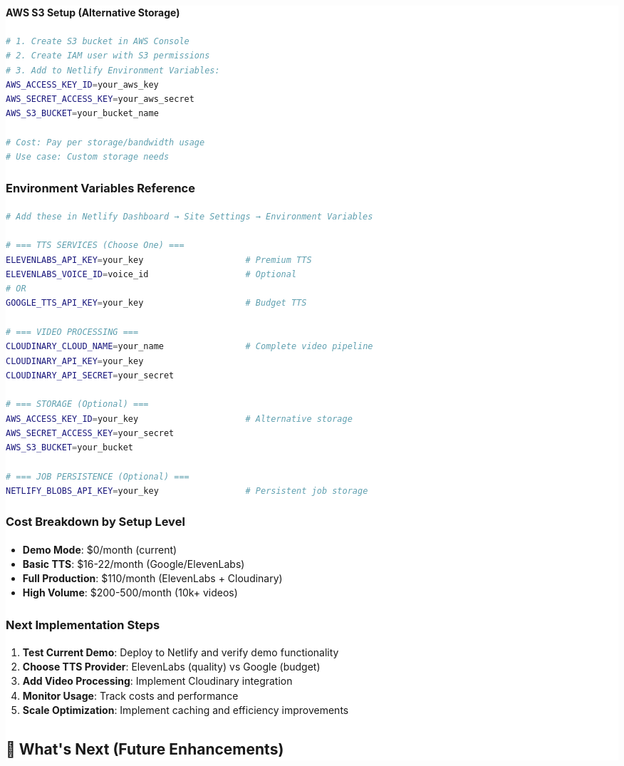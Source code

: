 #### **AWS S3 Setup** (Alternative Storage)
```bash
# 1. Create S3 bucket in AWS Console
# 2. Create IAM user with S3 permissions
# 3. Add to Netlify Environment Variables:
AWS_ACCESS_KEY_ID=your_aws_key
AWS_SECRET_ACCESS_KEY=your_aws_secret
AWS_S3_BUCKET=your_bucket_name

# Cost: Pay per storage/bandwidth usage
# Use case: Custom storage needs
```

### **Environment Variables Reference**
```bash
# Add these in Netlify Dashboard → Site Settings → Environment Variables

# === TTS SERVICES (Choose One) ===
ELEVENLABS_API_KEY=your_key                    # Premium TTS
ELEVENLABS_VOICE_ID=voice_id                   # Optional
# OR
GOOGLE_TTS_API_KEY=your_key                    # Budget TTS

# === VIDEO PROCESSING ===
CLOUDINARY_CLOUD_NAME=your_name                # Complete video pipeline
CLOUDINARY_API_KEY=your_key
CLOUDINARY_API_SECRET=your_secret

# === STORAGE (Optional) ===
AWS_ACCESS_KEY_ID=your_key                     # Alternative storage
AWS_SECRET_ACCESS_KEY=your_secret
AWS_S3_BUCKET=your_bucket

# === JOB PERSISTENCE (Optional) ===
NETLIFY_BLOBS_API_KEY=your_key                 # Persistent job storage
```

### **Cost Breakdown by Setup Level**
- **Demo Mode**: $0/month (current)
- **Basic TTS**: $16-22/month (Google/ElevenLabs)
- **Full Production**: $110/month (ElevenLabs + Cloudinary)
- **High Volume**: $200-500/month (10k+ videos)

### **Next Implementation Steps**
1. **Test Current Demo**: Deploy to Netlify and verify demo functionality
2. **Choose TTS Provider**: ElevenLabs (quality) vs Google (budget)
3. **Add Video Processing**: Implement Cloudinary integration
4. **Monitor Usage**: Track costs and performance
5. **Scale Optimization**: Implement caching and efficiency improvements

## 🎯 What's Next (Future Enhancements)
